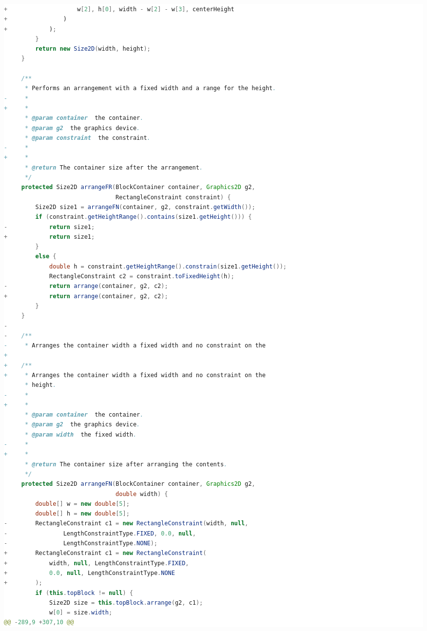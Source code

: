 ```Java
+                    w[2], h[0], width - w[2] - w[3], centerHeight
+                )
+            );
         }
         return new Size2D(width, height);
     }
 
     /**
      * Performs an arrangement with a fixed width and a range for the height.
-     *
+     * 
      * @param container  the container.
      * @param g2  the graphics device.
      * @param constraint  the constraint.
-     *
+     * 
      * @return The container size after the arrangement.
      */
     protected Size2D arrangeFR(BlockContainer container, Graphics2D g2,
                                RectangleConstraint constraint) {
         Size2D size1 = arrangeFN(container, g2, constraint.getWidth());
         if (constraint.getHeightRange().contains(size1.getHeight())) {
-            return size1;
+            return size1;   
         }
         else {
             double h = constraint.getHeightRange().constrain(size1.getHeight());
             RectangleConstraint c2 = constraint.toFixedHeight(h);
-            return arrange(container, g2, c2);
+            return arrange(container, g2, c2);   
         }
     }
-
-    /**
-     * Arranges the container width a fixed width and no constraint on the
+    
+    /** 
+     * Arranges the container width a fixed width and no constraint on the 
      * height.
-     *
+     * 
      * @param container  the container.
      * @param g2  the graphics device.
      * @param width  the fixed width.
-     *
+     * 
      * @return The container size after arranging the contents.
      */
     protected Size2D arrangeFN(BlockContainer container, Graphics2D g2,
                                double width) {
         double[] w = new double[5];
         double[] h = new double[5];
-        RectangleConstraint c1 = new RectangleConstraint(width, null,
-                LengthConstraintType.FIXED, 0.0, null,
-                LengthConstraintType.NONE);
+        RectangleConstraint c1 = new RectangleConstraint(
+            width, null, LengthConstraintType.FIXED,
+            0.0, null, LengthConstraintType.NONE
+        );
         if (this.topBlock != null) {
             Size2D size = this.topBlock.arrange(g2, c1);
             w[0] = size.width;
@@ -289,9 +307,10 @@
```
